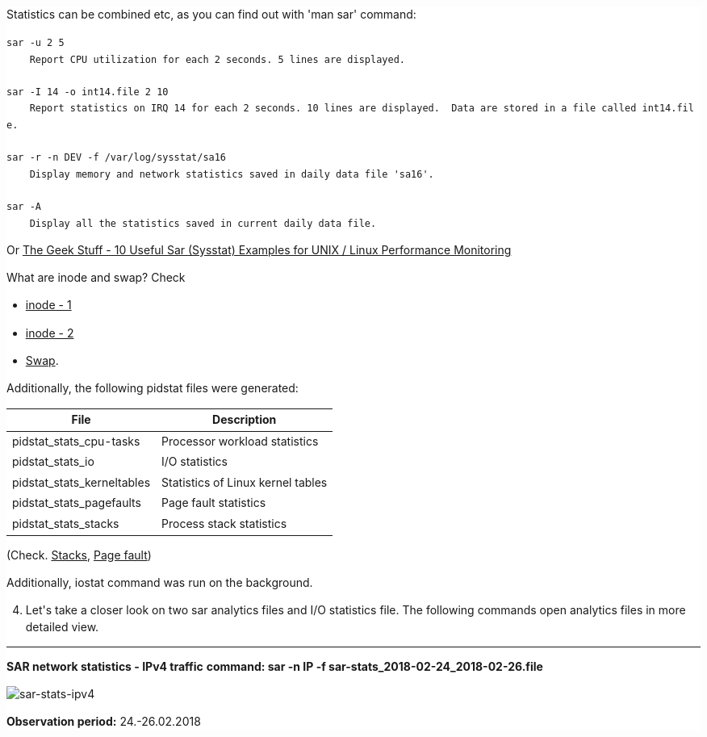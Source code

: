 Statistics can be combined etc, as you can find out with 'man sar' command:

```
sar -u 2 5
    Report CPU utilization for each 2 seconds. 5 lines are displayed.

sar -I 14 -o int14.file 2 10
    Report statistics on IRQ 14 for each 2 seconds. 10 lines are displayed.  Data are stored in a file called int14.file.

sar -r -n DEV -f /var/log/sysstat/sa16
    Display memory and network statistics saved in daily data file 'sa16'.

sar -A
    Display all the statistics saved in current daily data file.
```

Or [The Geek Stuff - 10 Useful Sar (Sysstat) Examples for UNIX / Linux Performance Monitoring](https://www.thegeekstuff.com/2011/03/sar-examples/?utm_source=feedburner)

What are inode and swap? Check 
- [inode - 1](https://www.cyberciti.biz/tips/understanding-unixlinux-filesystem-inodes.html)

- [inode - 2](https://unix.stackexchange.com/questions/117093/find-where-inodes-are-being-used)

- [Swap](https://wiki.archlinux.org/index.php/swap).

Additionally, the following pidstat files were generated:

| File | Description |
|----------------------------|------------------------------------|
| pidstat_stats_cpu-tasks | Processor workload statistics |
| pidstat_stats_io | I/O statistics |
| pidstat_stats_kerneltables | Statistics of Linux kernel tables  |
| pidstat_stats_pagefaults | Page fault statistics |
| pidstat_stats_stacks | Process stack statistics |

(Check. [Stacks](https://stackoverflow.com/questions/8905271/what-is-the-linux-stack), [Page fault](https://en.wikipedia.org/wiki/Page_fault))

Additionally, iostat command was run on the background.

4. Let's take a closer look on two sar analytics files and I/O statistics file. The following commands open analytics files in more detailed view.

------------------------------------------------

**SAR network statistics - IPv4 traffic**
**command: sar -n IP -f sar-stats_2018-02-24_2018-02-26.file**

![sar-stats-ipv4](https://github.com/Fincer/linux_server_setup/blob/master/images/sar-stats_ipv4.png)

**Observation period:** 24.-26.02.2018
